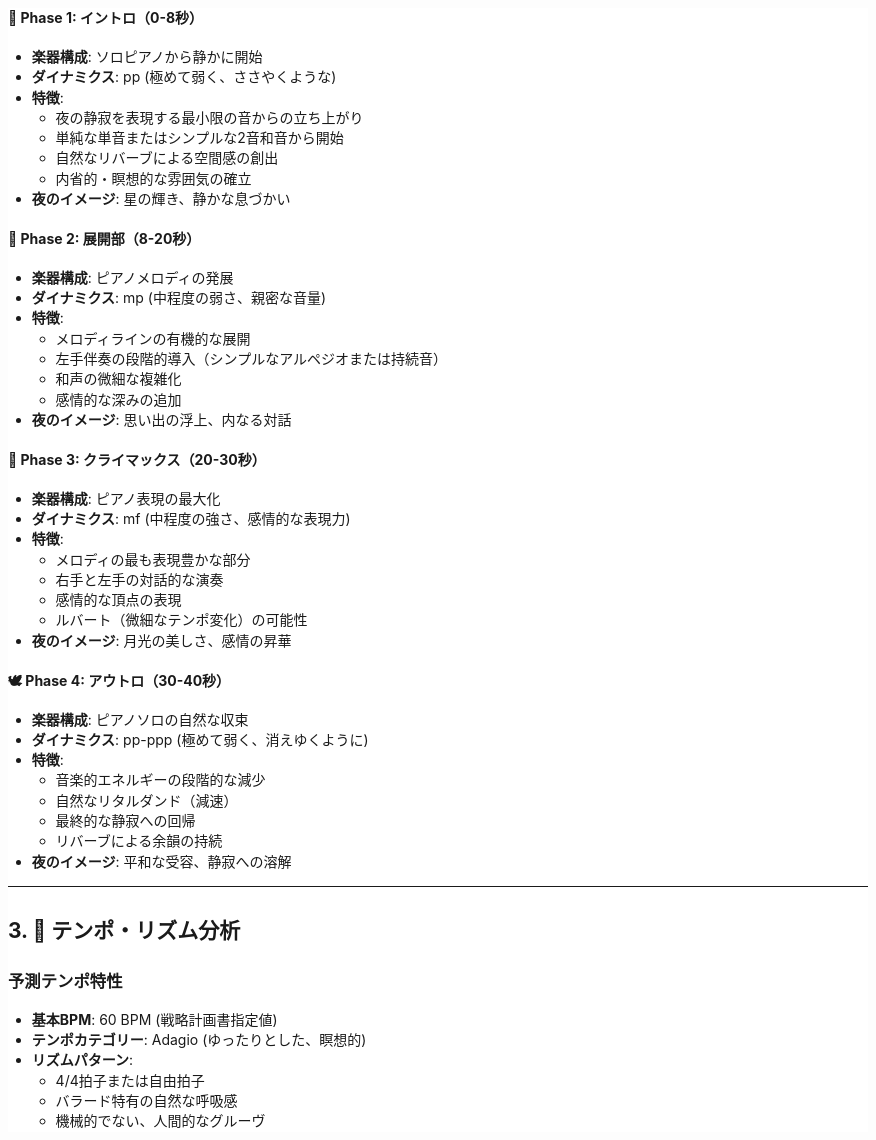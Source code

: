 #### 🎹 Phase 1: イントロ（0-8秒）
- **楽器構成**: ソロピアノから静かに開始
- **ダイナミクス**: pp (極めて弱く、ささやくような)
- **特徴**: 
  - 夜の静寂を表現する最小限の音からの立ち上がり
  - 単純な単音またはシンプルな2音和音から開始
  - 自然なリバーブによる空間感の創出
  - 内省的・瞑想的な雰囲気の確立
- **夜のイメージ**: 星の輝き、静かな息づかい

#### 🌙 Phase 2: 展開部（8-20秒）
- **楽器構成**: ピアノメロディの発展
- **ダイナミクス**: mp (中程度の弱さ、親密な音量)
- **特徴**:
  - メロディラインの有機的な展開
  - 左手伴奏の段階的導入（シンプルなアルペジオまたは持続音）
  - 和声の微細な複雑化
  - 感情的な深みの追加
- **夜のイメージ**: 思い出の浮上、内なる対話

#### 🌟 Phase 3: クライマックス（20-30秒）
- **楽器構成**: ピアノ表現の最大化
- **ダイナミクス**: mf (中程度の強さ、感情的な表現力)
- **特徴**:
  - メロディの最も表現豊かな部分
  - 右手と左手の対話的な演奏
  - 感情的な頂点の表現
  - ルバート（微細なテンポ変化）の可能性
- **夜のイメージ**: 月光の美しさ、感情の昇華

#### 🕊️ Phase 4: アウトロ（30-40秒）
- **楽器構成**: ピアノソロの自然な収束
- **ダイナミクス**: pp-ppp (極めて弱く、消えゆくように)
- **特徴**:
  - 音楽的エネルギーの段階的な減少
  - 自然なリタルダンド（減速）
  - 最終的な静寂への回帰
  - リバーブによる余韻の持続
- **夜のイメージ**: 平和な受容、静寂への溶解

---

## 3. 🎵 テンポ・リズム分析

### 予測テンポ特性
- **基本BPM**: 60 BPM (戦略計画書指定値)
- **テンポカテゴリー**: Adagio (ゆったりとした、瞑想的)
- **リズムパターン**: 
  - 4/4拍子または自由拍子
  - バラード特有の自然な呼吸感
  - 機械的でない、人間的なグルーヴ
